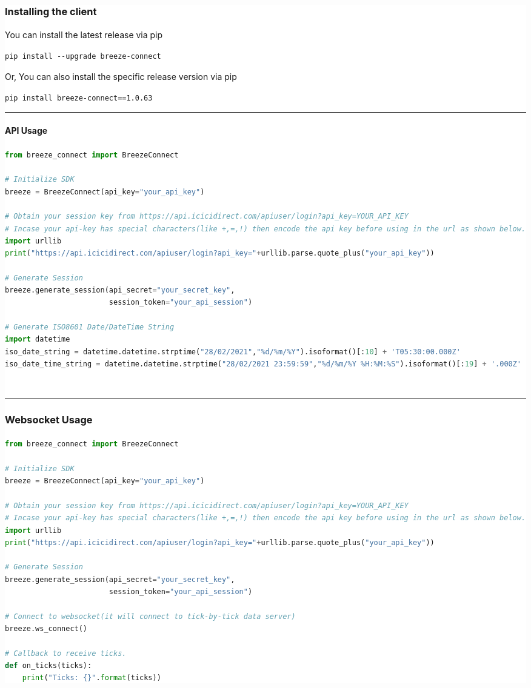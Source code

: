 <h3 id="clientinstall"><b>Installing the client</b></h3>

You can install the latest release via pip

```
pip install --upgrade breeze-connect
```

Or, You can also install the specific release version via pip

```
pip install breeze-connect==1.0.63
```
<hr>

<h4 id="apiusage"> API Usage</h4>

```python
from breeze_connect import BreezeConnect

# Initialize SDK
breeze = BreezeConnect(api_key="your_api_key")

# Obtain your session key from https://api.icicidirect.com/apiuser/login?api_key=YOUR_API_KEY
# Incase your api-key has special characters(like +,=,!) then encode the api key before using in the url as shown below.
import urllib
print("https://api.icicidirect.com/apiuser/login?api_key="+urllib.parse.quote_plus("your_api_key"))

# Generate Session
breeze.generate_session(api_secret="your_secret_key",
                        session_token="your_api_session")

# Generate ISO8601 Date/DateTime String
import datetime
iso_date_string = datetime.datetime.strptime("28/02/2021","%d/%m/%Y").isoformat()[:10] + 'T05:30:00.000Z'
iso_date_time_string = datetime.datetime.strptime("28/02/2021 23:59:59","%d/%m/%Y %H:%M:%S").isoformat()[:19] + '.000Z'
```
<br>

<hr>


<h3 id="websocket"><b> Websocket Usage </b></h3>

```python
from breeze_connect import BreezeConnect

# Initialize SDK
breeze = BreezeConnect(api_key="your_api_key")

# Obtain your session key from https://api.icicidirect.com/apiuser/login?api_key=YOUR_API_KEY
# Incase your api-key has special characters(like +,=,!) then encode the api key before using in the url as shown below.
import urllib
print("https://api.icicidirect.com/apiuser/login?api_key="+urllib.parse.quote_plus("your_api_key"))

# Generate Session
breeze.generate_session(api_secret="your_secret_key",
                        session_token="your_api_session")

# Connect to websocket(it will connect to tick-by-tick data server)
breeze.ws_connect()

# Callback to receive ticks.
def on_ticks(ticks):
    print("Ticks: {}".format(ticks))
```